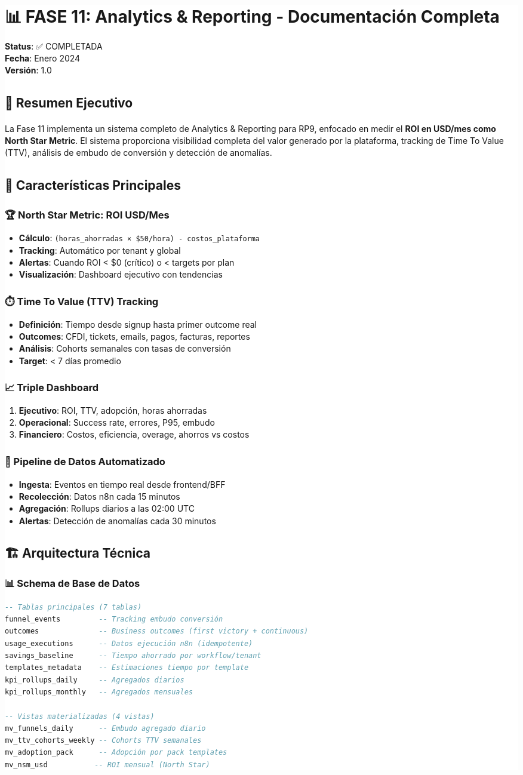 # 📊 FASE 11: Analytics & Reporting - Documentación Completa

**Status**: ✅ COMPLETADA  
**Fecha**: Enero 2024  
**Versión**: 1.0  

## 📖 Resumen Ejecutivo

La Fase 11 implementa un sistema completo de Analytics & Reporting para RP9, enfocado en medir el **ROI en USD/mes como North Star Metric**. El sistema proporciona visibilidad completa del valor generado por la plataforma, tracking de Time To Value (TTV), análisis de embudo de conversión y detección de anomalías.

## 🎯 Características Principales

### 🏆 North Star Metric: ROI USD/Mes
- **Cálculo**: `(horas_ahorradas × $50/hora) - costos_plataforma`
- **Tracking**: Automático por tenant y global
- **Alertas**: Cuando ROI < $0 (crítico) o < targets por plan
- **Visualización**: Dashboard ejecutivo con tendencias

### ⏱️ Time To Value (TTV) Tracking  
- **Definición**: Tiempo desde signup hasta primer outcome real
- **Outcomes**: CFDI, tickets, emails, pagos, facturas, reportes
- **Análisis**: Cohorts semanales con tasas de conversión
- **Target**: < 7 días promedio

### 📈 Triple Dashboard
1. **Ejecutivo**: ROI, TTV, adopción, horas ahorradas
2. **Operacional**: Success rate, errores, P95, embudo
3. **Financiero**: Costos, eficiencia, overage, ahorros vs costos

### 🔄 Pipeline de Datos Automatizado
- **Ingesta**: Eventos en tiempo real desde frontend/BFF
- **Recolección**: Datos n8n cada 15 minutos
- **Agregación**: Rollups diarios a las 02:00 UTC
- **Alertas**: Detección de anomalías cada 30 minutos

## 🏗️ Arquitectura Técnica

### 📊 Schema de Base de Datos

```sql
-- Tablas principales (7 tablas)
funnel_events         -- Tracking embudo conversión
outcomes              -- Business outcomes (first victory + continuous)  
usage_executions      -- Datos ejecución n8n (idempotente)
savings_baseline      -- Tiempo ahorrado por workflow/tenant
templates_metadata    -- Estimaciones tiempo por template
kpi_rollups_daily     -- Agregados diarios
kpi_rollups_monthly   -- Agregados mensuales

-- Vistas materializadas (4 vistas)
mv_funnels_daily      -- Embudo agregado diario
mv_ttv_cohorts_weekly -- Cohorts TTV semanales  
mv_adoption_pack      -- Adopción por pack templates
mv_nsm_usd           -- ROI mensual (North Star)
```
